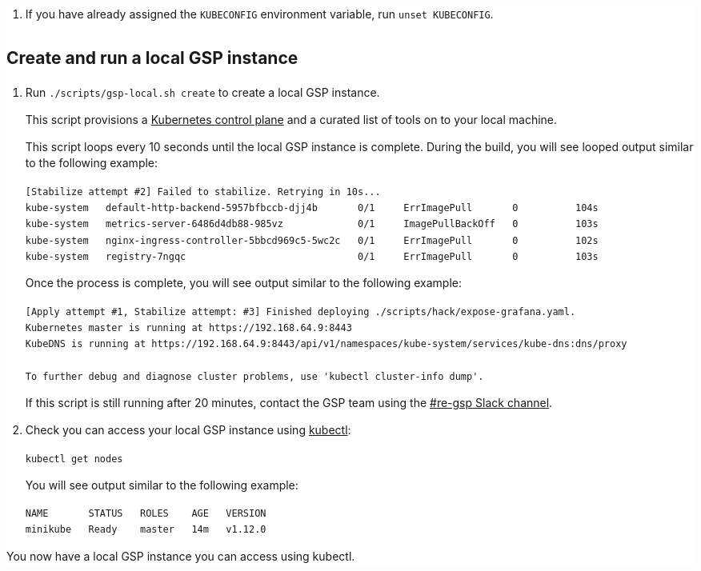 1. If you have already assigned the `KUBECONFIG` environment variable, run `unset KUBECONFIG`.

    
## Create and run a local GSP instance

1. Run `./scripts/gsp-local.sh create` to create a local GSP instance.

    

    This script provisions a [Kubernetes control plane](https://kubernetes.io/docs/concepts/#kubernetes-control-plane) and a curated list of tools on to your local machine.

    This script loops every 10 seconds until the local GSP instance is complete. During the build, you will see looped output similar to the following example:

    ```
    [Stabilize attempt #2] Failed to stabilize. Retrying in 10s...
    kube-system   default-http-backend-5957bfbccb-djj4b       0/1     ErrImagePull       0          104s
    kube-system   metrics-server-6486d4db88-985vz             0/1     ImagePullBackOff   0          103s
    kube-system   nginx-ingress-controller-5bbcd969c5-5wc2c   0/1     ErrImagePull       0          102s
    kube-system   registry-7ngqc                              0/1     ErrImagePull       0          103s
    ```

    Once the process is complete, you will see output similar to the following example:

    ```
    [Apply attempt #1, Stabilize attempt: #3] Finished deploying ./scripts/hack/expose-grafana.yaml.
    Kubernetes master is running at https://192.168.64.9:8443
    KubeDNS is running at https://192.168.64.9:8443/api/v1/namespaces/kube-system/services/kube-dns:dns/proxy

    To further debug and diagnose cluster problems, use 'kubectl cluster-info dump'.
    ```

    If this script is still running after 20 minutes, contact the GSP team using the [#re-gsp Slack channel](https://gds.slack.com/messages/CDA7YSP0D).

1. Check you can access your local GSP instance using [kubectl](https://kubernetes.io/docs/tasks/tools/install-kubectl/):

    ```
    kubectl get nodes
    ```

    You will see output similar to the following example:

    ```
    NAME       STATUS   ROLES    AGE   VERSION
    minikube   Ready    master   14m   v1.12.0
    ```

You now have a local GSP instance you can access using kubectl.


